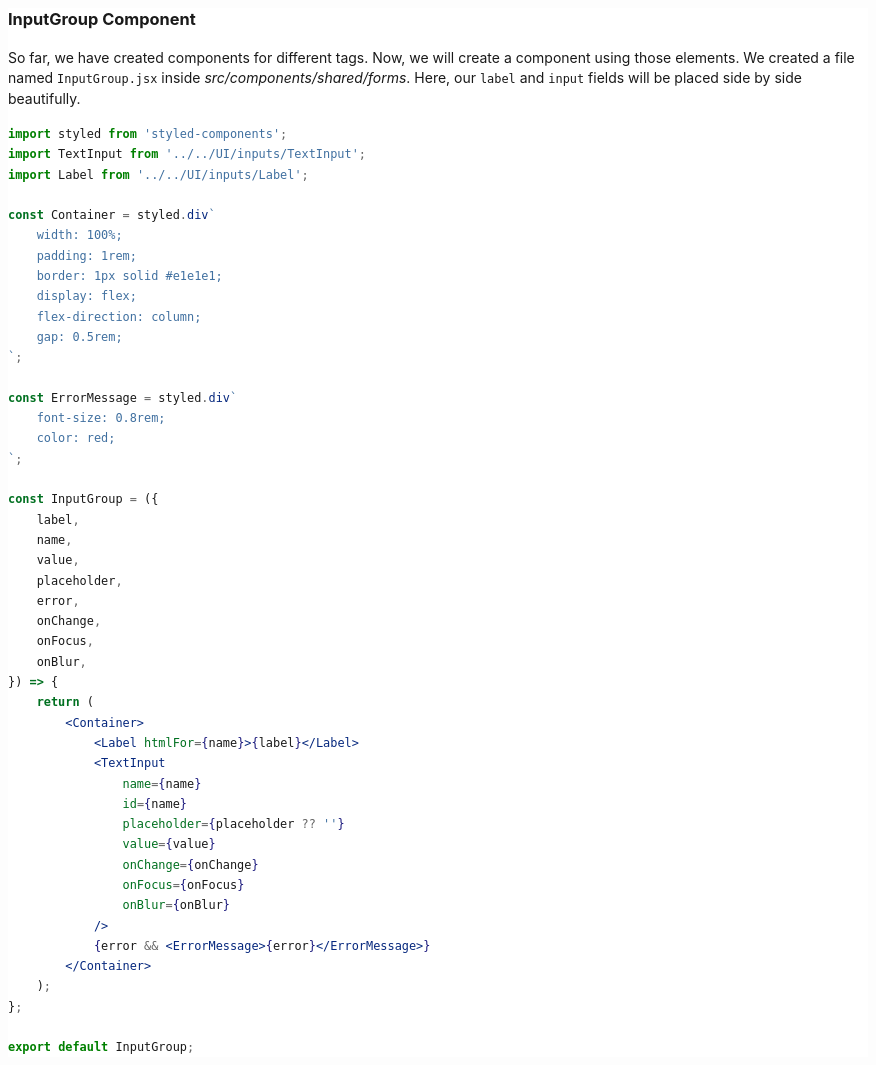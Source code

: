 ### InputGroup Component

So far, we have created components for different tags. Now, we will create a component using those elements. We created a file named `InputGroup.jsx` inside _src/components/shared/forms_. Here, our `label` and `input` fields will be placed side by side beautifully.

```jsx
import styled from 'styled-components';
import TextInput from '../../UI/inputs/TextInput';
import Label from '../../UI/inputs/Label';

const Container = styled.div`
    width: 100%;
    padding: 1rem;
    border: 1px solid #e1e1e1;
    display: flex;
    flex-direction: column;
    gap: 0.5rem;
`;

const ErrorMessage = styled.div`
    font-size: 0.8rem;
    color: red;
`;

const InputGroup = ({
    label,
    name,
    value,
    placeholder,
    error,
    onChange,
    onFocus,
    onBlur,
}) => {
    return (
        <Container>
            <Label htmlFor={name}>{label}</Label>
            <TextInput
                name={name}
                id={name}
                placeholder={placeholder ?? ''}
                value={value}
                onChange={onChange}
                onFocus={onFocus}
                onBlur={onBlur}
            />
            {error && <ErrorMessage>{error}</ErrorMessage>}
        </Container>
    );
};

export default InputGroup;
```
